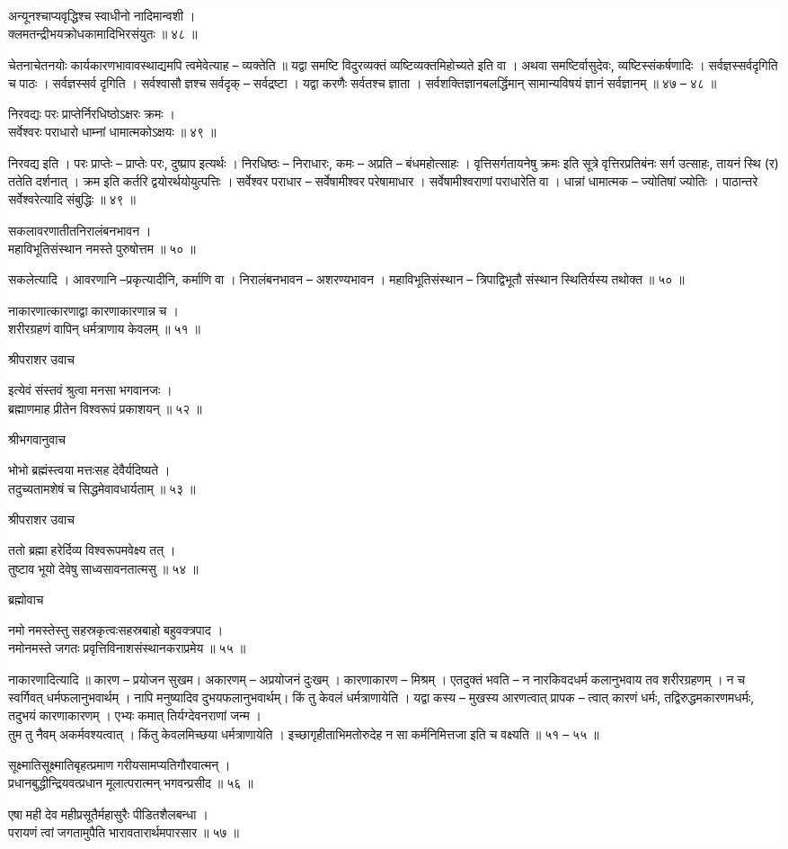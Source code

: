 अन्यूनश्चाप्यवृद्धिश्च स्वाधीनो नादिमान्वशी ।  
क्लमतन्द्रीभयक्रोधकामादिभिरसंयुतः ॥ ४८ ॥

चेतनाचेतनयोः कार्यकारणभावावस्थाद्यमपि त्वमेवेत्याह – व्यक्तेति ॥ यद्वा
समष्टि विदुरव्यक्तं व्यष्टिव्यक्तमिहोच्यते इति वा । अथवा समष्टिर्वासुदेवः, व्यष्टिस्संकर्षणादिः । सर्वज्ञस्सर्वदृगिति च पाठः । सर्वज्ञस्सर्व दृगिति । सर्वश्वासौ ज्ञश्च सर्वदृक् – सर्वद्रष्टा । यद्वा करणैः सर्वतश्च ज्ञाता । सर्वशक्तिज्ञानबलर्द्धिमान् सामान्यविषयं ज्ञानं सर्वज्ञानम् ॥ ४७ – ४८ ॥

निरवद्यः परः प्राप्तेर्निरधिष्ठोऽक्षरः क्रमः ।  
सर्वेश्वरः पराधारो धाम्नां धामात्मकोऽक्षयः ॥ ४९ ॥

निरवद्य इति । परः प्राप्तेः – प्राप्तेः परः, दुष्प्राप इत्यर्थः । निरधिष्ठः – निराधारः, कमः – अप्रति – बंधमहोत्साहः । वृत्तिसर्गतायनेषु क्रमः इति सूत्रे वृत्तिरप्रतिबंनः सर्ग उत्साहः, तायनं स्थि (र) ततेति दर्शनात् । क्रम इति कर्तरि द्वयोरर्थयोयुत्पत्तिः । सर्वेश्वर पराधार –
सर्वेषामीश्वर परेषामाधार । सर्वेषामीश्वराणां पराधारेति वा । धान्नां धामात्मक – ज्योतिषां ज्योतिः । पाठान्तरे सर्वेश्वरेत्यादि संबुद्धिः ॥ ४९ ॥

सकलावरणातीतनिरालंबनभावन ।  
महाविभूतिसंस्थान नमस्ते पुरुषोत्तम ॥ ५० ॥

सकलेत्यादि । आवरणानि –प्रकृत्यादीनि, कर्माणि वा । निरालंबनभावन – अशरण्यभावन । महाविभूतिसंस्थान – त्रिपाद्विभूतौ संस्थान स्थितिर्यस्य तथोक्त ॥ ५० ॥

नाकारणात्कारणाद्वा कारणाकारणान्न च ।  
शरीरग्रहणं वापिन् धर्मत्राणाय केवलम् ॥ ५१ ॥

श्रीपराशर उवाच

इत्येवं संस्तवं श्रुत्वा मनसा भगवानजः ।  
ब्रह्माणमाह प्रीतेन विश्वरूपं प्रकाशयन् ॥ ५२ ॥

श्रीभगवानुवाच

भोभो ब्रह्मंस्त्वया मत्तःसह देवैर्यदिष्यते ।  
तदुच्यतामशेषं च सिद्धमेवावधार्यताम् ॥ ५३ ॥

श्रीपराशर उवाच

ततो ब्रह्मा हरेर्दिव्य विश्वरूपमवेक्ष्य तत् ।  
तुष्टाव भूयो देवेषु साध्वसावनतात्मसु ॥ ५४ ॥

ब्रह्मोवाच

नमो नमस्तेस्तु सहस्रकृत्वःसहस्रबाहो बहुवक्त्रपाद ।  
नमोनमस्ते जगतः प्रवृत्तिविनाशसंस्थानकराप्रमेय ॥ ५५ ॥

नाकारणादित्यादि ॥ कारण – प्रयोजन सुखम। अकारणम् – अप्रयोजनं दुःखम् । कारणाकारण – मिश्रम् । एतदुक्तं भवति – न नारकिवदधर्म कलानुभवाय तव शरीरग्रहणम् । न च स्वर्गिवत् धर्मफलानुभवार्थम् । नापि मनुष्यादिव दुभयफलानुभवार्थम्। किं तु केवलं धर्मत्राणायेति । यद्वा कस्य – मुखस्य आरणत्वात् प्रापक – त्वात् कारणं धर्मः, तद्विरुद्धमकारणमधर्मः, तदुभयं कारणाकारणम् । एभ्यः कमात् तिर्यग्देवनराणां जन्म ।  
तुम तु नैवम् अकर्मवश्यत्वात् । किंतु केवलमिच्छया धर्मत्राणायेति । इच्छागृहीताभिमतोरुदेह न सा कर्मनिमित्तजा इति च वक्ष्यति ॥ ५१ – ५५ ॥

सूक्ष्मातिसूक्ष्मातिबृहत्प्रमाण गरीयसामप्यतिगौरवात्मन् ।  
प्रधानबुद्धीन्द्रियवत्प्रधान मूलात्परात्मन् भगवन्प्रसीद ॥ ५६ ॥

एषा मही देव महीप्रसूतैर्महासुरैः पीडितशैलबन्धा ।  
परायणं त्वां जगतामुपैति भारावतारार्थमपारसार ॥ ५७ ॥
